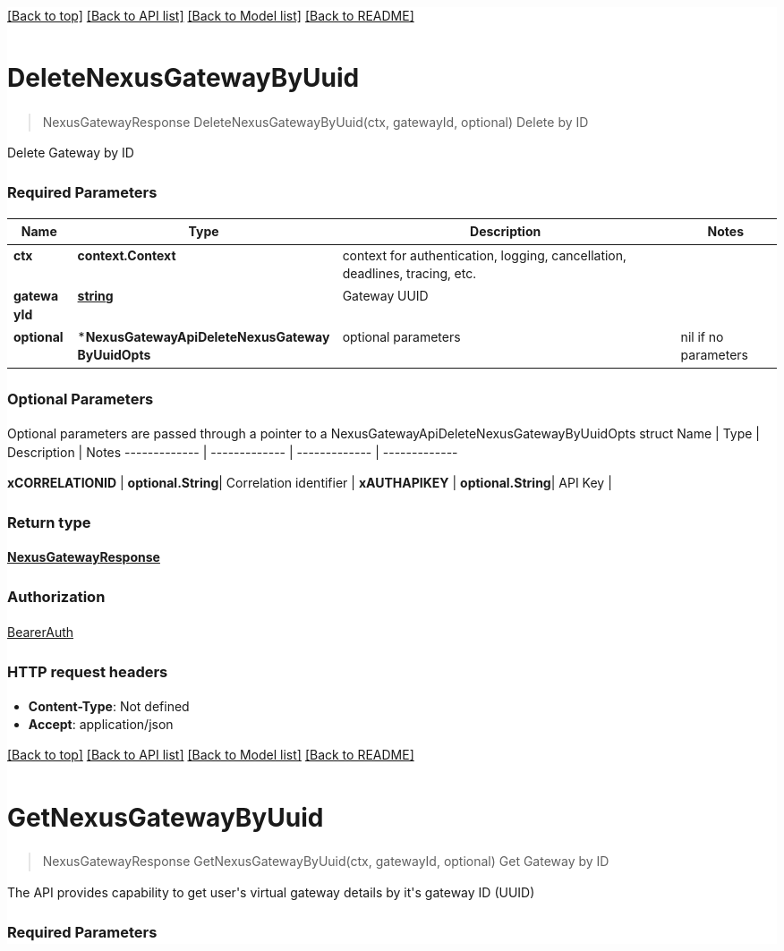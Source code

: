 [[Back to top]](#) [[Back to API list]](../README.md#documentation-for-api-endpoints) [[Back to Model list]](../README.md#documentation-for-models) [[Back to README]](../README.md)

# **DeleteNexusGatewayByUuid**
> NexusGatewayResponse DeleteNexusGatewayByUuid(ctx, gatewayId, optional)
Delete by ID

Delete Gateway by ID

### Required Parameters

Name | Type | Description  | Notes
------------- | ------------- | ------------- | -------------
 **ctx** | **context.Context** | context for authentication, logging, cancellation, deadlines, tracing, etc.
  **gatewayId** | [**string**](.md)| Gateway UUID | 
 **optional** | ***NexusGatewayApiDeleteNexusGatewayByUuidOpts** | optional parameters | nil if no parameters

### Optional Parameters
Optional parameters are passed through a pointer to a NexusGatewayApiDeleteNexusGatewayByUuidOpts struct
Name | Type | Description  | Notes
------------- | ------------- | ------------- | -------------

 **xCORRELATIONID** | **optional.String**| Correlation identifier | 
 **xAUTHAPIKEY** | **optional.String**| API Key | 

### Return type

[**NexusGatewayResponse**](NexusGatewayResponse.md)

### Authorization

[BearerAuth](../README.md#BearerAuth)

### HTTP request headers

 - **Content-Type**: Not defined
 - **Accept**: application/json

[[Back to top]](#) [[Back to API list]](../README.md#documentation-for-api-endpoints) [[Back to Model list]](../README.md#documentation-for-models) [[Back to README]](../README.md)

# **GetNexusGatewayByUuid**
> NexusGatewayResponse GetNexusGatewayByUuid(ctx, gatewayId, optional)
Get Gateway by ID

The API provides capability to get user's virtual gateway details by it's gateway ID (UUID)

### Required Parameters
